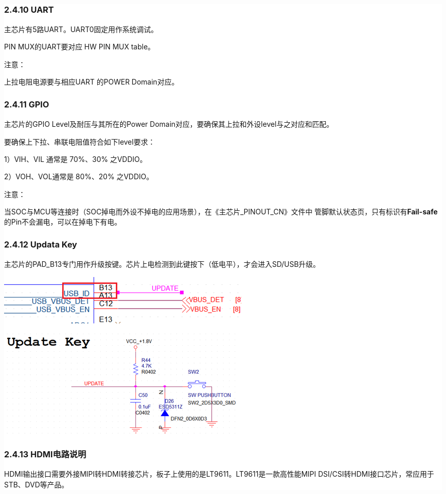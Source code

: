 ### 2.4.10 UART

主芯片有5路UART。UART0固定用作系统调试。

PIN MUX的UART要对应 HW PIN MUX table。

注意：

上拉电阻电源要与相应UART 的POWER Domain对应。

 

### 2.4.11 GPIO

主芯片的GPIO Level及耐压与其所在的Power Domain对应，要确保其上拉和外设level与之对应和匹配。

要确保上下拉、串联电阻值符合如下level要求：

1）VIH、VIL 通常是 70%、30% 之VDDIO。

2）VOH、VOL通常是 80%、20% 之VDDIO。



注意：

当SOC与MCU等连接时（SOC掉电而外设不掉电的应用场景），在《主芯片_PINOUT_CN》文件中 管脚默认状态页，只有标识有**Fail-safe** 的Pin不会漏电，可以在掉电下有电。

<div STYLE="page-break-after: always;"></div>

### 2.4.12 Updata Key

主芯片的PAD_B13专门用作升级按键。芯片上电检测到此键按下（低电平），才会进入SD/USB升级。

 ![image-20221108154041784](../assert/硬件设计-原理图设计要点/image-20221108154041784.png)

 ![image-20221108154050470](../assert/硬件设计-原理图设计要点/image-20221108154050470.png)

 

### 2.4.13 HDMI电路说明

HDMI输出接口需要外接MIPI转HDMI转接芯片，板子上使用的是LT9611。LT9611是一款高性能MIPI DSI/CSI转HDMI接口芯片，常应用于STB、DVD等产品。
